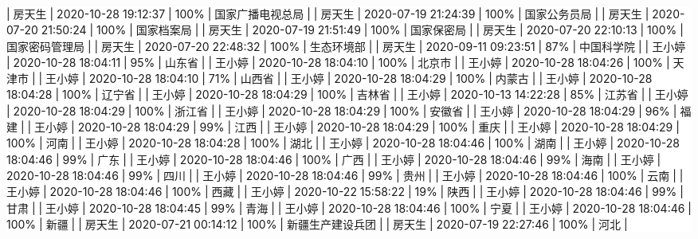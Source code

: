 |	房天生	|	2020-10-28 19:12:37	|	100%	|	国家广播电视总局	|
|	房天生	|	2020-07-19 21:24:39	|	100%	|	国家公务员局	|
|	房天生	|	2020-07-20 21:50:24	|	100%	|	国家档案局	|
|	房天生	|	2020-07-19 21:51:49	|	100%	|	国家保密局	|
|	房天生	|	2020-07-20 22:10:13	|	100%	|	国家密码管理局	|
|	房天生	|	2020-07-20 22:48:32	|	100%	|	生态环境部	|
|	房天生	|	2020-09-11 09:23:51	|	 87%	|	中国科学院	|
|	王小婷	|	2020-10-28 18:04:11	|	 95%	|	山东省	|
|	王小婷	|	2020-10-28 18:04:10	|	100%	|	北京市	|
|	王小婷	|	2020-10-28 18:04:26	|	100%	|	天津市	|
|	王小婷	|	2020-10-28 18:04:10	|	 71%	|	山西省	|
|	王小婷	|	2020-10-28 18:04:29	|	100%	|	内蒙古	|
|	王小婷	|	2020-10-28 18:04:28	|	100%	|	辽宁省	|
|	王小婷	|	2020-10-28 18:04:29	|	100%	|	吉林省	|
|	王小婷	|	2020-10-13 14:22:28	|	 85%	|	江苏省	|
|	王小婷	|	2020-10-28 18:04:29	|	100%	|	浙江省	|
|	王小婷	|	2020-10-28 18:04:29	|	100%	|	安徽省	|
|	王小婷	|	2020-10-28 18:04:29	|	 96%	|	福建	|
|	王小婷	|	2020-10-28 18:04:29	|	 99%	|	江西	|
|	王小婷	|	2020-10-28 18:04:29	|	100%	|	重庆	|
|	王小婷	|	2020-10-28 18:04:29	|	100%	|	河南	|
|	王小婷	|	2020-10-28 18:04:28	|	100%	|	湖北	|
|	王小婷	|	2020-10-28 18:04:46	|	100%	|	湖南	|
|	王小婷	|	2020-10-28 18:04:46	|	 99%	|	广东	|
|	王小婷	|	2020-10-28 18:04:46	|	100%	|	广西	|
|	王小婷	|	2020-10-28 18:04:46	|	 99%	|	海南	|
|	王小婷	|	2020-10-28 18:04:46	|	 99%	|	四川	|
|	王小婷	|	2020-10-28 18:04:46	|	 99%	|	贵州	|
|	王小婷	|	2020-10-28 18:04:46	|	100%	|	云南	|
|	王小婷	|	2020-10-28 18:04:46	|	100%	|	西藏	|
|	王小婷	|	2020-10-22 15:58:22	|	 19%	|	陕西	|
|	王小婷	|	2020-10-28 18:04:46	|	 99%	|	甘肃	|
|	王小婷	|	2020-10-28 18:04:45	|	 99%	|	青海	|
|	王小婷	|	2020-10-28 18:04:46	|	100%	|	宁夏	|
|	王小婷	|	2020-10-28 18:04:46	|	100%	|	新疆	|
|	房天生	|	2020-07-21 00:14:12	|	100%	|	新疆生产建设兵团	|
|	房天生	|	2020-07-19 22:27:46	|	100%	|	河北	|
